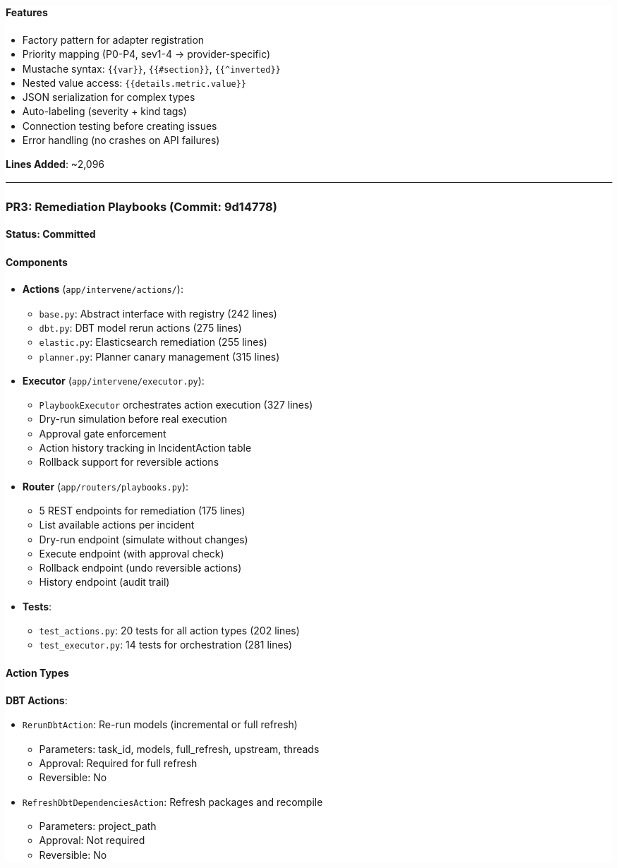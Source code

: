 #### Features
- Factory pattern for adapter registration
- Priority mapping (P0-P4, sev1-4 → provider-specific)
- Mustache syntax: `{{var}}`, `{{#section}}`, `{{^inverted}}`
- Nested value access: `{{details.metric.value}}`
- JSON serialization for complex types
- Auto-labeling (severity + kind tags)
- Connection testing before creating issues
- Error handling (no crashes on API failures)

**Lines Added**: ~2,096

---

### PR3: Remediation Playbooks (Commit: 9d14778)
**Status: Committed**

#### Components
- **Actions** (`app/intervene/actions/`):
  * `base.py`: Abstract interface with registry (242 lines)
  * `dbt.py`: DBT model rerun actions (275 lines)
  * `elastic.py`: Elasticsearch remediation (255 lines)
  * `planner.py`: Planner canary management (315 lines)
  
- **Executor** (`app/intervene/executor.py`):
  * `PlaybookExecutor` orchestrates action execution (327 lines)
  * Dry-run simulation before real execution
  * Approval gate enforcement
  * Action history tracking in IncidentAction table
  * Rollback support for reversible actions
  
- **Router** (`app/routers/playbooks.py`):
  * 5 REST endpoints for remediation (175 lines)
  * List available actions per incident
  * Dry-run endpoint (simulate without changes)
  * Execute endpoint (with approval check)
  * Rollback endpoint (undo reversible actions)
  * History endpoint (audit trail)
  
- **Tests**:
  * `test_actions.py`: 20 tests for all action types (202 lines)
  * `test_executor.py`: 14 tests for orchestration (281 lines)

#### Action Types

**DBT Actions**:
- `RerunDbtAction`: Re-run models (incremental or full refresh)
  * Parameters: task_id, models, full_refresh, upstream, threads
  * Approval: Required for full refresh
  * Reversible: No
  
- `RefreshDbtDependenciesAction`: Refresh packages and recompile
  * Parameters: project_path
  * Approval: Not required
  * Reversible: No
